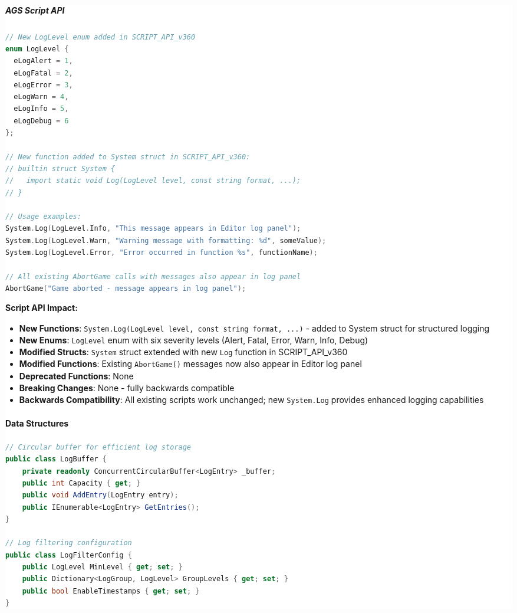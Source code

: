 ##### AGS Script API

```cpp
// New LogLevel enum added in SCRIPT_API_v360
enum LogLevel {
  eLogAlert = 1,
  eLogFatal = 2,
  eLogError = 3,
  eLogWarn = 4,
  eLogInfo = 5,
  eLogDebug = 6
};

// New function added to System struct in SCRIPT_API_v360:
// builtin struct System {
//   import static void Log(LogLevel level, const string format, ...);
// }

// Usage examples:
System.Log(LogLevel.Info, "This message appears in Editor log panel");
System.Log(LogLevel.Warn, "Warning message with formatting: %d", someValue);
System.Log(LogLevel.Error, "Error occurred in function %s", functionName);

// All existing AbortGame calls with messages also appear in log panel
AbortGame("Game aborted - message appears in log panel");
```

**Script API Impact:**

- **New Functions**: `System.Log(LogLevel level, const string format, ...)` - added to System struct for structured logging
- **New Enums**: `LogLevel` enum with six severity levels (Alert, Fatal, Error, Warn, Info, Debug)
- **Modified Structs**: `System` struct extended with new `Log` function in SCRIPT_API_v360
- **Modified Functions**: Existing `AbortGame()` messages now also appear in Editor log panel
- **Deprecated Functions**: None
- **Breaking Changes**: None - fully backwards compatible
- **Backwards Compatibility**: All existing scripts work unchanged; new `System.Log` provides enhanced logging capabilities

#### Data Structures

```csharp
// Circular buffer for efficient log storage
public class LogBuffer {
    private readonly ConcurrentCircularBuffer<LogEntry> _buffer;
    public int Capacity { get; }
    public void AddEntry(LogEntry entry);
    public IEnumerable<LogEntry> GetEntries();
}

// Log filtering configuration
public class LogFilterConfig {
    public LogLevel MinLevel { get; set; }
    public Dictionary<LogGroup, LogLevel> GroupLevels { get; set; }
    public bool EnableTimestamps { get; set; }
}
```
